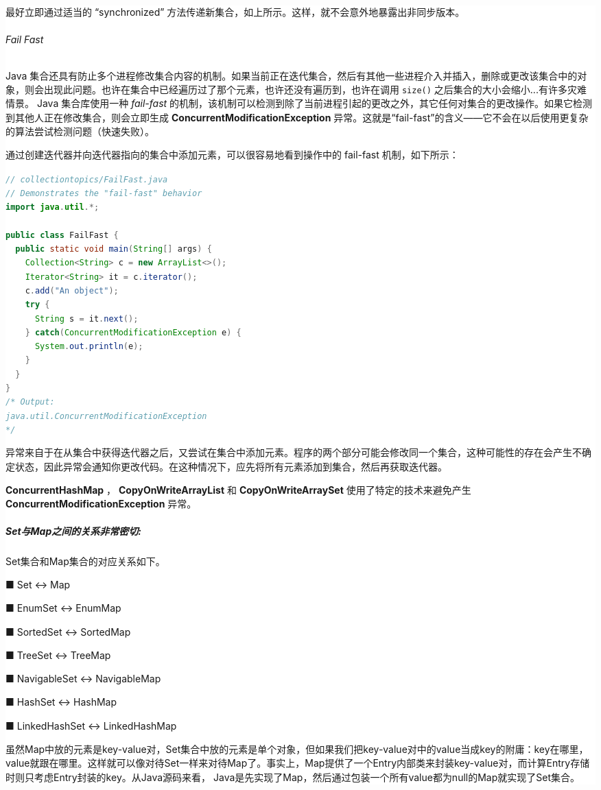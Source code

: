 最好立即通过适当的 “synchronized” 方法传递新集合，如上所示。这样，就不会意外地暴露出非同步版本。

###### Fail Fast

Java 集合还具有防止多个进程修改集合内容的机制。如果当前正在迭代集合，然后有其他一些进程介入并插入，删除或更改该集合中的对象，则会出现此问题。也许在集合中已经遍历过了那个元素，也许还没有遍历到，也许在调用 `size()` 之后集合的大小会缩小...有许多灾难情景。 Java 集合库使用一种 *fail-fast* 的机制，该机制可以检测到除了当前进程引起的更改之外，其它任何对集合的更改操作。如果它检测到其他人正在修改集合，则会立即生成 **ConcurrentModificationException** 异常。这就是“fail-fast”的含义——它不会在以后使用更复杂的算法尝试检测问题（快速失败）。

通过创建迭代器并向迭代器指向的集合中添加元素，可以很容易地看到操作中的 fail-fast 机制，如下所示：

```java
// collectiontopics/FailFast.java
// Demonstrates the "fail-fast" behavior
import java.util.*;

public class FailFast {
  public static void main(String[] args) {
    Collection<String> c = new ArrayList<>();
    Iterator<String> it = c.iterator();
    c.add("An object");
    try {
      String s = it.next();
    } catch(ConcurrentModificationException e) {
      System.out.println(e);
    }
  }
}
/* Output:
java.util.ConcurrentModificationException
*/
```

异常来自于在从集合中获得迭代器之后，又尝试在集合中添加元素。程序的两个部分可能会修改同一个集合，这种可能性的存在会产生不确定状态，因此异常会通知你更改代码。在这种情况下，应先将所有元素添加到集合，然后再获取迭代器。

**ConcurrentHashMap** ， **CopyOnWriteArrayList** 和 **CopyOnWriteArraySet** 使用了特定的技术来避免产生 **ConcurrentModificationException** 异常。

##### Set与Map之间的关系非常密切:

Set集合和Map集合的对应关系如下。

■ Set <-> Map

■ EnumSet <-> EnumMap

■ SortedSet <-> SortedMap

■ TreeSet <-> TreeMap

■ NavigableSet <-> NavigableMap

■ HashSet <-> HashMap

■ LinkedHashSet <-> LinkedHashMap

虽然Map中放的元素是key-value对，Set集合中放的元素是单个对象，但如果我们把key-value对中的value当成key的附庸：key在哪里，value就跟在哪里。这样就可以像对待Set一样来对待Map了。事实上，Map提供了一个Entry内部类来封装key-value对，而计算Entry存储时则只考虑Entry封装的key。从Java源码来看， Java是先实现了Map，然后通过包装一个所有value都为null的Map就实现了Set集合。
